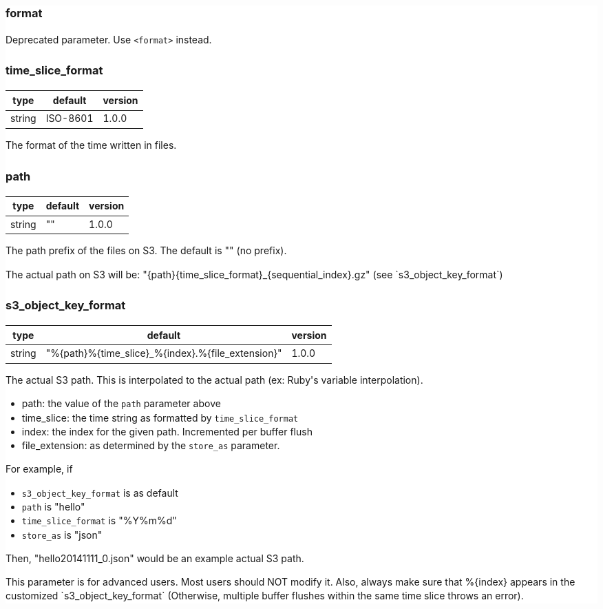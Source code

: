 
### format

Deprecated parameter. Use `<format>` instead.


### time\_slice\_format

|	    type |   default |   version	|
|--------|----------|---------|
|	   string | ISO-8601 | 1.0.0	|

The format of the time written in files.


### path

|	    type |   default |  version	|
|--------|---------|---------|
|	   string | "" | 1.0.0	|

The path prefix of the files on S3. The default is "" (no prefix).

The actual path on S3 will be:
"{path}{time\_slice\_format}\_{sequential\_index}.gz" (see
\`s3\_object\_key\_format\`)


### s3\_object\_key\_format

|	    type |                         default |                         version	|
|--------|------------------------------------------------------|---------|
|	   string | "%{path}%{time\_slice}\_%{index}.%{file\_extension}" | 1.0.0	|

The actual S3 path. This is interpolated to the actual path (ex: Ruby's
variable interpolation).

-   path: the value of the `path` parameter above
-   time\_slice: the time string as formatted by `time_slice_format`
-   index: the index for the given path. Incremented per buffer flush
-   file\_extension: as determined by the `store_as` parameter.

For example, if

-   `s3_object_key_format` is as default
-   `path` is "hello"
-   `time_slice_format` is "%Y%m%d"
-   `store_as` is "json"

Then, "hello20141111\_0.json" would be an example actual S3 path.

This parameter is for advanced users. Most users should NOT modify it.
Also, always make sure that %{index} appears in the customized
\`s3\_object\_key\_format\` (Otherwise, multiple buffer flushes within
the same time slice throws an error).
